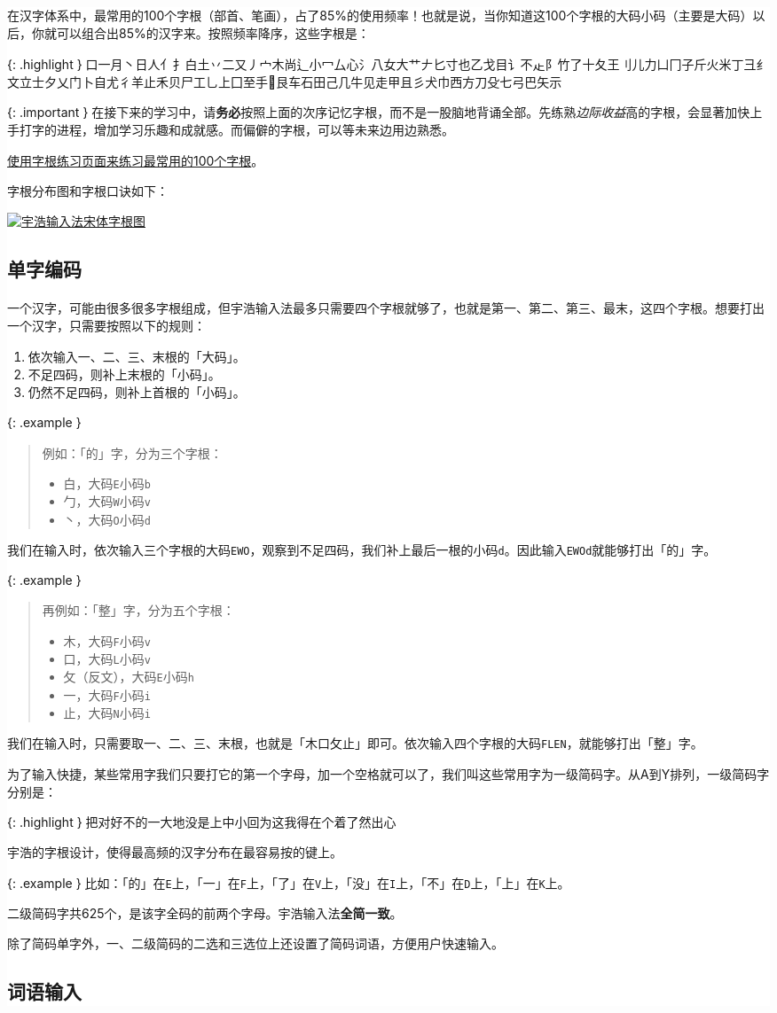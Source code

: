 在汉字体系中，最常用的100个字根（部首、笔画），占了85%的使用频率！也就是说，当你知道这100个字根的大码小码（主要是大码）以后，你就可以组合出85%的汉字来。按照频率降序，这些字根是：

{: .highlight }
口一月丶日人亻扌白土丷二又丿宀木尚辶小冖厶心氵八女大艹𠂇匕寸也乙戈目讠不龰阝竹了十夂王刂儿力凵冂子斤火米丁彐纟文立士夕乂门卜自尤彳羊止禾贝尸工乚上囗至手𬺰艮车石田己几牛见走甲且彡犬巾西方刀殳七弓巴矢示

{: .important }
在接下来的学习中，请**务必**按照上面的次序记忆字根，而不是一股脑地背诵全部。先练熟*边际收益*高的字根，会显著加快上手打字的进程，增加学习乐趣和成就感。而偏僻的字根，可以等未来边用边熟悉。

[使用字根练习页面来练习最常用的100个字根](../../practice/practice_100.html)。

字根分布图和字根口诀如下：

[![宇浩输入法宋体字根图](../../image/宇浩输入法宋体字根图v1.png)](../../image/宇浩输入法宋体字根图v1.png)

## 单字编码

一个汉字，可能由很多很多字根组成，但宇浩输入法最多只需要四个字根就够了，也就是第一、第二、第三、最末，这四个字根。想要打出一个汉字，只需要按照以下的规则：

1. 依次输入一、二、三、末根的「大码」。
2. 不足四码，则补上末根的「小码」。
3. 仍然不足四码，则补上首根的「小码」。

{: .example }
> 例如：「的」字，分为三个字根：
>
>- 白，大码`E`小码`b`
>- 勹，大码`W`小码`v`
>- 丶，大码`O`小码`d`

我们在输入时，依次输入三个字根的大码`EWO`，观察到不足四码，我们补上最后一根的小码`d`。因此输入`EWOd`就能够打出「的」字。

{: .example }
>再例如：「整」字，分为五个字根：
>
>- 木，大码`F`小码`v`
>- 口，大码`L`小码`v`
>- 攵（反文），大码`E`小码`h`
>- 一，大码`F`小码`i`
>- 止，大码`N`小码`i`

我们在输入时，只需要取一、二、三、末根，也就是「木口攵止」即可。依次输入四个字根的大码`FLEN`，就能够打出「整」字。

为了输入快捷，某些常用字我们只要打它的第一个字母，加一个空格就可以了，我们叫这些常用字为一级简码字。从A到Y排列，一级简码字分别是：

{: .highlight }
把对好不的一大地没是上中小回为这我得在个着了然出心

宇浩的字根设计，使得最高频的汉字分布在最容易按的键上。

{: .example }
比如：「的」在`E`上，「一」在`F`上，「了」在`V`上，「没」在`I`上，「不」在`D`上，「上」在`K`上。

二级简码字共625个，是该字全码的前两个字母。宇浩输入法**全简一致**。

除了简码单字外，一、二级简码的二选和三选位上还设置了简码词语，方便用户快速输入。

## 词语输入
